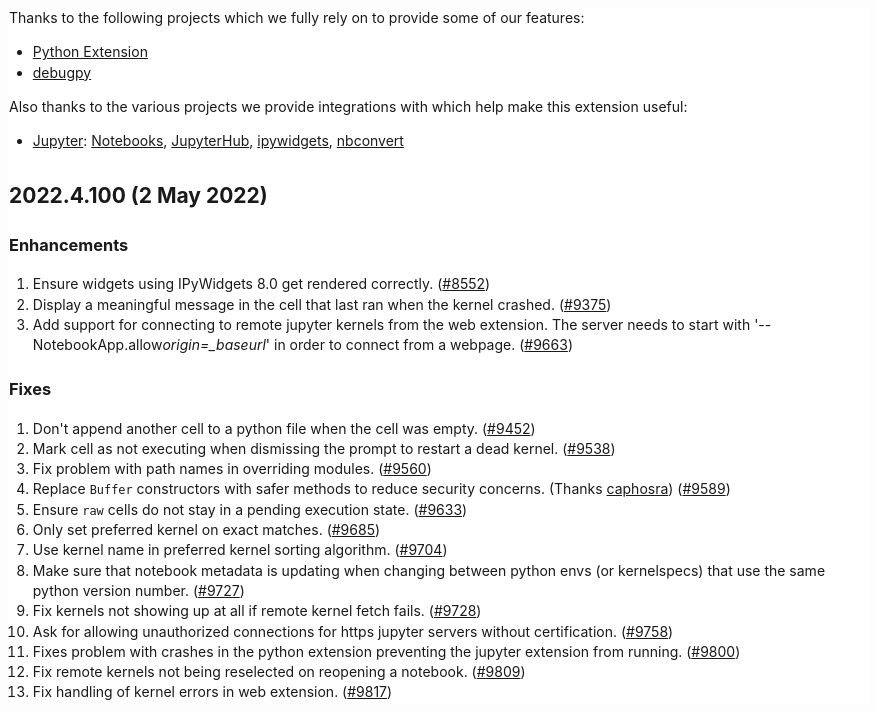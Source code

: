 Thanks to the following projects which we fully rely on to provide some of
our features:

-   [Python Extension](https://marketplace.visualstudio.com/items?itemName=ms-python.python)
-   [debugpy](https://pypi.org/project/debugpy/)

Also thanks to the various projects we provide integrations with which help
make this extension useful:

-   [Jupyter](https://jupyter.org/):
    [Notebooks](https://jupyter-notebook.readthedocs.io/en/latest/?badge=latest),
    [JupyterHub](https://jupyterhub.readthedocs.io/en/stable/),
    [ipywidgets](https://ipywidgets.readthedocs.io/en/latest/),
    [nbconvert](https://nbconvert.readthedocs.io/en/latest/)

## 2022.4.100 (2 May 2022)

### Enhancements

1. Ensure widgets using IPyWidgets 8.0 get rendered correctly.
   ([#8552](https://github.com/Microsoft/vscode-jupyter/issues/8552))
1. Display a meaningful message in the cell that last ran when the kernel crashed.
   ([#9375](https://github.com/Microsoft/vscode-jupyter/issues/9375))
1. Add support for connecting to remote jupyter kernels from the web extension. The server needs to start with '--NotebookApp.allow*origin=\_baseurl*' in order to connect from a webpage.
   ([#9663](https://github.com/Microsoft/vscode-jupyter/issues/9663))

### Fixes

1. Don't append another cell to a python file when the cell was empty.
   ([#9452](https://github.com/Microsoft/vscode-jupyter/issues/9452))
1. Mark cell as not executing when dismissing the prompt to restart a dead kernel.
   ([#9538](https://github.com/Microsoft/vscode-jupyter/issues/9538))
1. Fix problem with path names in overriding modules.
   ([#9560](https://github.com/Microsoft/vscode-jupyter/issues/9560))
1. Replace `Buffer` constructors with safer methods to reduce security concerns. (Thanks [caphosra](https://github.com/caphosra))
   ([#9589](https://github.com/Microsoft/vscode-jupyter/issues/9589))
1. Ensure `raw` cells do not stay in a pending execution state.
   ([#9633](https://github.com/Microsoft/vscode-jupyter/issues/9633))
1. Only set preferred kernel on exact matches.
   ([#9685](https://github.com/Microsoft/vscode-jupyter/issues/9685))
1. Use kernel name in preferred kernel sorting algorithm.
   ([#9704](https://github.com/Microsoft/vscode-jupyter/issues/9704))
1. Make sure that notebook metadata is updating when changing between python envs (or kernelspecs) that use the same python version number.
   ([#9727](https://github.com/Microsoft/vscode-jupyter/issues/9727))
1. Fix kernels not showing up at all if remote kernel fetch fails.
   ([#9728](https://github.com/Microsoft/vscode-jupyter/issues/9728))
1. Ask for allowing unauthorized connections for https jupyter servers without certification.
   ([#9758](https://github.com/Microsoft/vscode-jupyter/issues/9758))
1. Fixes problem with crashes in the python extension preventing the jupyter extension from running.
   ([#9800](https://github.com/Microsoft/vscode-jupyter/issues/9800))
1. Fix remote kernels not being reselected on reopening a notebook.
   ([#9809](https://github.com/Microsoft/vscode-jupyter/issues/9809))
1. Fix handling of kernel errors in web extension.
   ([#9817](https://github.com/Microsoft/vscode-jupyter/issues/9817))
